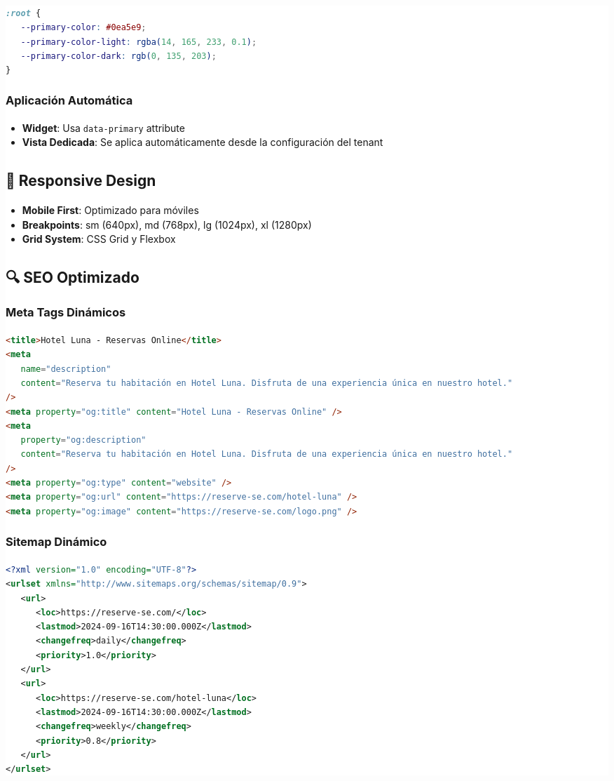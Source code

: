 ```css
:root {
   --primary-color: #0ea5e9;
   --primary-color-light: rgba(14, 165, 233, 0.1);
   --primary-color-dark: rgb(0, 135, 203);
}
```

### Aplicación Automática

-  **Widget**: Usa `data-primary` attribute
-  **Vista Dedicada**: Se aplica automáticamente desde la configuración del tenant

## 📱 Responsive Design

-  **Mobile First**: Optimizado para móviles
-  **Breakpoints**: sm (640px), md (768px), lg (1024px), xl (1280px)
-  **Grid System**: CSS Grid y Flexbox

## 🔍 SEO Optimizado

### Meta Tags Dinámicos

```html
<title>Hotel Luna - Reservas Online</title>
<meta
   name="description"
   content="Reserva tu habitación en Hotel Luna. Disfruta de una experiencia única en nuestro hotel."
/>
<meta property="og:title" content="Hotel Luna - Reservas Online" />
<meta
   property="og:description"
   content="Reserva tu habitación en Hotel Luna. Disfruta de una experiencia única en nuestro hotel."
/>
<meta property="og:type" content="website" />
<meta property="og:url" content="https://reserve-se.com/hotel-luna" />
<meta property="og:image" content="https://reserve-se.com/logo.png" />
```

### Sitemap Dinámico

```xml
<?xml version="1.0" encoding="UTF-8"?>
<urlset xmlns="http://www.sitemaps.org/schemas/sitemap/0.9">
   <url>
      <loc>https://reserve-se.com/</loc>
      <lastmod>2024-09-16T14:30:00.000Z</lastmod>
      <changefreq>daily</changefreq>
      <priority>1.0</priority>
   </url>
   <url>
      <loc>https://reserve-se.com/hotel-luna</loc>
      <lastmod>2024-09-16T14:30:00.000Z</lastmod>
      <changefreq>weekly</changefreq>
      <priority>0.8</priority>
   </url>
</urlset>
```
